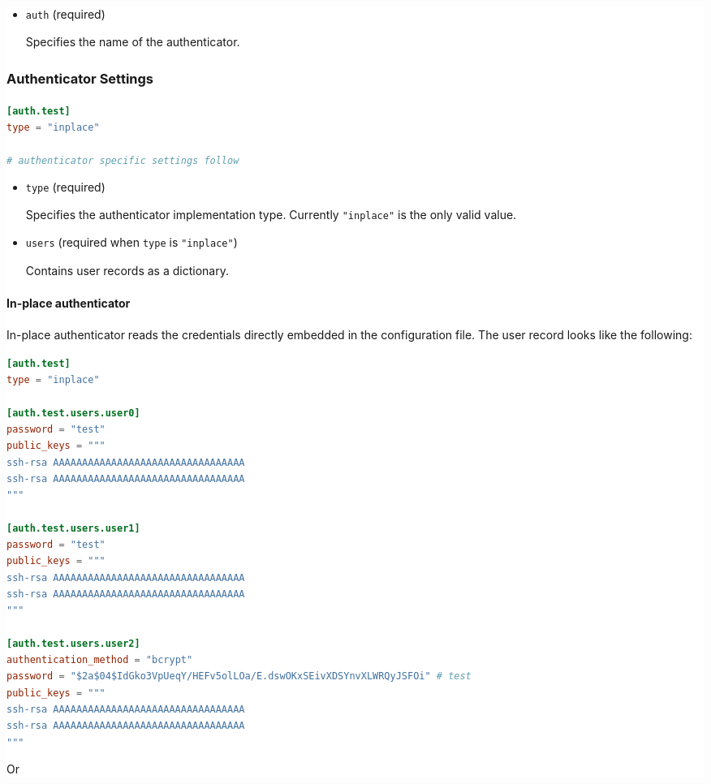 * `auth` (required)

    Specifies the name of the authenticator.


### Authenticator Settings

```toml
[auth.test]
type = "inplace"

# authenticator specific settings follow
```

* `type` (required)

    Specifies the authenticator implementation type.  Currently `"inplace"` is the only valid value.

* `users` (required when `type` is `"inplace"`)

    Contains user records as a dictionary.


#### In-place authenticator

In-place authenticator reads the credentials directly embedded in the configuration file.  The user record looks like the following:

```toml
[auth.test]
type = "inplace"

[auth.test.users.user0]
password = "test"
public_keys = """
ssh-rsa AAAAAAAAAAAAAAAAAAAAAAAAAAAAAAAAA
ssh-rsa AAAAAAAAAAAAAAAAAAAAAAAAAAAAAAAAA
"""

[auth.test.users.user1]
password = "test"
public_keys = """
ssh-rsa AAAAAAAAAAAAAAAAAAAAAAAAAAAAAAAAA
ssh-rsa AAAAAAAAAAAAAAAAAAAAAAAAAAAAAAAAA
"""

[auth.test.users.user2]
authentication_method = "bcrypt"
password = "$2a$04$IdGko3VpUeqY/HEFv5olLOa/E.dswOKxSEivXDSYnvXLWRQyJSFOi" # test
public_keys = """
ssh-rsa AAAAAAAAAAAAAAAAAAAAAAAAAAAAAAAAA
ssh-rsa AAAAAAAAAAAAAAAAAAAAAAAAAAAAAAAAA
"""
```

Or
